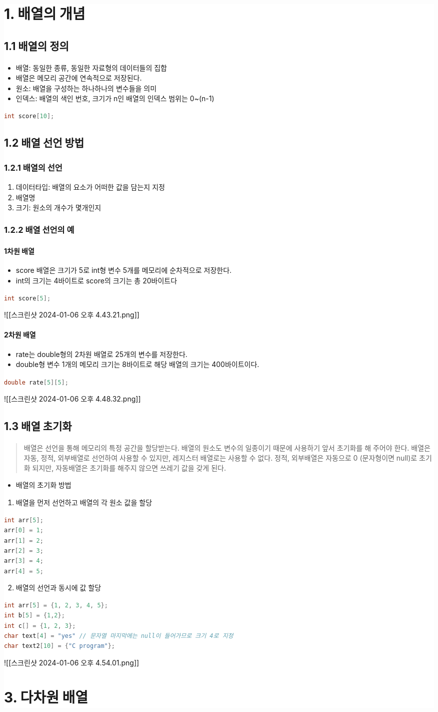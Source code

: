 # 1. 배열의 개념
## 1.1 배열의 정의
- 배열: 동일한 종류, 동일한 자료형의 데이터들의 집합
- 배열은 메모리 공간에 연속적으로 저장된다.
- 원소: 배열을 구성하는 하나하나의 변수들을 의미
- 인덱스: 배열의 색인 번호, 크기가 n인 배열의 인덱스 범위는 0~(n-1)
```C
int score[10];
```
## 1.2 배열 선언 방법
### 1.2.1 배열의 선언
1. 데이터타입: 배열의 요소가 어떠한 값을 담는지 지정
2. 배열명
3. 크기: 원소의 개수가 몇개인지
### 1.2.2 배열 선언의 예
#### 1차원 배열
- score 배열은 크기가 5로 int형 변수 5개를 메모리에 순차적으로 저장한다.
- int의 크기는 4바이트로 score의 크기는 총 20바이트다
```C
int score[5];
```

![[스크린샷 2024-01-06 오후 4.43.21.png]]
#### 2차원 배열
- rate는 double형의 2차원 배열로 25개의 변수를 저장한다.
- double형 변수 1개의 메모리 크기는 8바이트로 해당 배열의 크기는 400바이트이다.
```C
double rate[5][5];
```
![[스크린샷 2024-01-06 오후 4.48.32.png]]
## 1.3 배열 초기화
> 배열은 선언을 통해 메모리의 특정 공간을 할당받는다. 배열의 원소도 변수의 일종이기 때문에 사용하기 앞서 초기화를 해 주어야 한다. 배열은 자동, 정적, 외부배열로 선언하여 사용할 수 있지만, 레지스터 배열로는 사용할 수 없다. 정적, 외부배열은 자동으로 0 (문자형이면 null)로 초기화 되지만, 자동배열은 초기화를 해주지 않으면 쓰레기 값을 갖게 된다.

- 배열의 초기화 방법
1) 배열을 먼저 선언하고 배열의 각 원소 값을 할당
```C
int arr[5];
arr[0] = 1;
arr[1] = 2;
arr[2] = 3;
arr[3] = 4;
arr[4] = 5;
```
2) 배열의 선언과 동시에 값 할당
```C
int arr[5] = {1, 2, 3, 4, 5};
int b[5] = {1,2};
int c[] = {1, 2, 3};
char text[4] = "yes" // 문자열 마지막에는 null이 들어가므로 크기 4로 지정
char text2[10] = {"C program"};
```
![[스크린샷 2024-01-06 오후 4.54.01.png]]
# 3. 다차원 배열